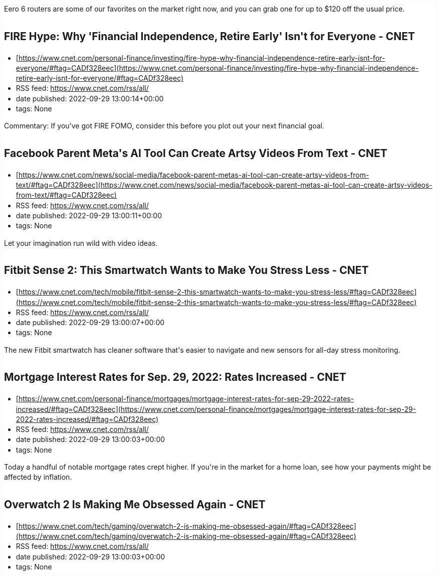 Eero 6 routers are some of our favorites on the market right now, and you can grab one for up to $120 off the usual price.

## FIRE Hype: Why 'Financial Independence, Retire Early' Isn't for Everyone     - CNET
 - [https://www.cnet.com/personal-finance/investing/fire-hype-why-financial-independence-retire-early-isnt-for-everyone/#ftag=CADf328eec](https://www.cnet.com/personal-finance/investing/fire-hype-why-financial-independence-retire-early-isnt-for-everyone/#ftag=CADf328eec)
 - RSS feed: https://www.cnet.com/rss/all/
 - date published: 2022-09-29 13:00:14+00:00
 - tags: None

Commentary: If you've got FIRE FOMO, consider this before you plot out your next financial goal.

## Facebook Parent Meta's AI Tool Can Create Artsy Videos From Text     - CNET
 - [https://www.cnet.com/news/social-media/facebook-parent-metas-ai-tool-can-create-artsy-videos-from-text/#ftag=CADf328eec](https://www.cnet.com/news/social-media/facebook-parent-metas-ai-tool-can-create-artsy-videos-from-text/#ftag=CADf328eec)
 - RSS feed: https://www.cnet.com/rss/all/
 - date published: 2022-09-29 13:00:11+00:00
 - tags: None

Let your imagination run wild with video ideas.

## Fitbit Sense 2: This Smartwatch Wants to Make You Stress Less     - CNET
 - [https://www.cnet.com/tech/mobile/fitbit-sense-2-this-smartwatch-wants-to-make-you-stress-less/#ftag=CADf328eec](https://www.cnet.com/tech/mobile/fitbit-sense-2-this-smartwatch-wants-to-make-you-stress-less/#ftag=CADf328eec)
 - RSS feed: https://www.cnet.com/rss/all/
 - date published: 2022-09-29 13:00:07+00:00
 - tags: None

The new Fitbit smartwatch has cleaner software that's easier to navigate and new sensors for all-day stress monitoring.

## Mortgage Interest Rates for Sep. 29, 2022: Rates Increased     - CNET
 - [https://www.cnet.com/personal-finance/mortgages/mortgage-interest-rates-for-sep-29-2022-rates-increased/#ftag=CADf328eec](https://www.cnet.com/personal-finance/mortgages/mortgage-interest-rates-for-sep-29-2022-rates-increased/#ftag=CADf328eec)
 - RSS feed: https://www.cnet.com/rss/all/
 - date published: 2022-09-29 13:00:03+00:00
 - tags: None

Today a handful of notable mortgage rates crept higher. If you're in the market for a home loan, see how your payments might be affected by inflation.

## Overwatch 2 Is Making Me Obsessed Again     - CNET
 - [https://www.cnet.com/tech/gaming/overwatch-2-is-making-me-obsessed-again/#ftag=CADf328eec](https://www.cnet.com/tech/gaming/overwatch-2-is-making-me-obsessed-again/#ftag=CADf328eec)
 - RSS feed: https://www.cnet.com/rss/all/
 - date published: 2022-09-29 13:00:03+00:00
 - tags: None
